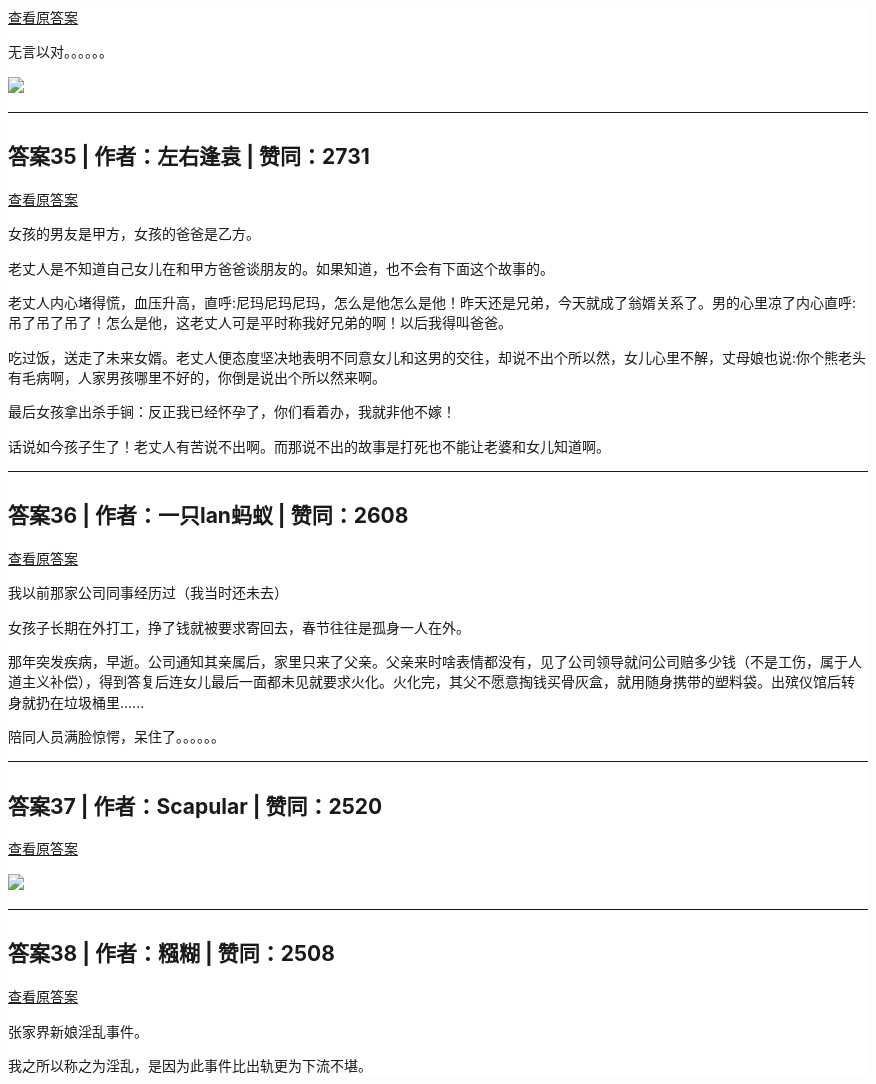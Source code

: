 [查看原答案](https://www.zhihu.com/question/526316986/answer/3165550767)

无言以对。。。。。。

![](https://picx.zhimg.com/50/v2-442397beccd412aefe39cea1f9475a7d_720w.jpg?source=1def8aca)

---

## 答案35 | 作者：左右逢袁 | 赞同：2731

[查看原答案](https://www.zhihu.com/question/526316986/answer/2541724853)

女孩的男友是甲方，女孩的爸爸是乙方。

老丈人是不知道自己女儿在和甲方爸爸谈朋友的。如果知道，也不会有下面这个故事的。

老丈人内心堵得慌，血压升高，直呼:尼玛尼玛尼玛，怎么是他怎么是他！昨天还是兄弟，今天就成了翁婿关系了。男的心里凉了内心直呼:吊了吊了吊了！怎么是他，这老丈人可是平时称我好兄弟的啊！以后我得叫爸爸。

吃过饭，送走了未来女婿。老丈人便态度坚决地表明不同意女儿和这男的交往，却说不出个所以然，女儿心里不解，丈母娘也说:你个熊老头有毛病啊，人家男孩哪里不好的，你倒是说出个所以然来啊。

最后女孩拿出杀手锏：反正我已经怀孕了，你们看着办，我就非他不嫁！

话说如今孩子生了！老丈人有苦说不出啊。而那说不出的故事是打死也不能让老婆和女儿知道啊。

---

## 答案36 | 作者：一只lan蚂蚁 | 赞同：2608

[查看原答案](https://www.zhihu.com/question/526316986/answer/2771097564)

我以前那家公司同事经历过（我当时还未去）

女孩子长期在外打工，挣了钱就被要求寄回去，春节往往是孤身一人在外。

那年突发疾病，早逝。公司通知其亲属后，家里只来了父亲。父亲来时啥表情都没有，见了公司领导就问公司赔多少钱（不是工伤，属于人道主义补偿），得到答复后连女儿最后一面都未见就要求火化。火化完，其父不愿意掏钱买骨灰盒，就用随身携带的塑料袋。出殡仪馆后转身就扔在垃圾桶里......

陪同人员满脸惊愕，呆住了。。。。。。

---

## 答案37 | 作者：Scapular | 赞同：2520

[查看原答案](https://www.zhihu.com/question/526316986/answer/3246720283)

![](https://pic1.zhimg.com/50/v2-2e5fd2440e99d10d6ef4d3b9ccbe5dd4_720w.jpg?source=1def8aca)

---

## 答案38 | 作者：糨糊 | 赞同：2508

[查看原答案](https://www.zhihu.com/question/526316986/answer/2775502764)

张家界新娘淫乱事件。

我之所以称之为淫乱，是因为此事件比出轨更为下流不堪。
